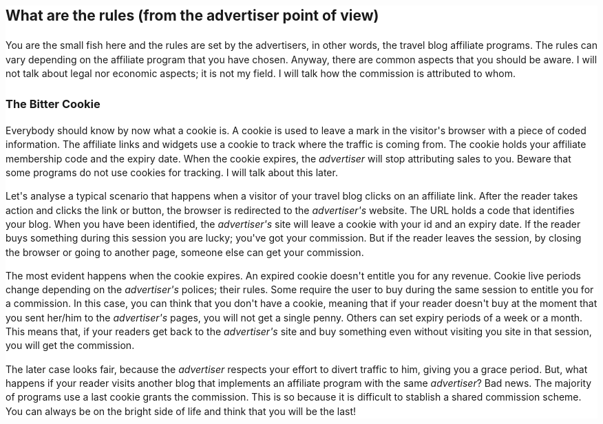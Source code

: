 ## What are the rules (from the advertiser point of view)

You are the small fish here and the rules are set by the advertisers, in other words, the travel blog affiliate programs. The rules can vary depending on the affiliate program that you have chosen. Anyway, there are common aspects that you should be aware. I will not talk about legal nor economic aspects; it is not my field. I will talk how the commission is attributed to whom.

### The Bitter Cookie

Everybody should know by now what a cookie is. A cookie is used to leave a mark in the visitor's browser with a piece of coded information. The affiliate links and widgets use a cookie to track where the traffic is coming from. The cookie holds your affiliate membership code and the expiry date. When the cookie expires, the _advertiser_ will stop attributing sales to you. Beware that some programs do not use cookies for tracking. I will talk about this later.

Let's analyse a typical scenario that happens when a visitor of your travel blog clicks on an affiliate link. After the reader takes action and clicks the link or button, the browser is redirected to the _advertiser's_ website. The URL holds a code that identifies your blog. When you have been identified, the _advertiser's_ site will leave a cookie with your id and an expiry date. If the reader buys something during this session you are lucky; you've got your commission. But if the reader leaves the session, by closing the browser or going to another page, someone else can get your commission. 

The most evident happens when the cookie expires. An expired cookie doesn't entitle you for any revenue. Cookie live periods change depending on the _advertiser's_ polices; their rules. Some require the user to buy during the same session to entitle you for a commission. In this case, you can think that you don't have a cookie, meaning that if your reader doesn't buy at the moment that you sent her/him to the _advertiser's_ pages, you will not get a single penny. Others can set expiry periods of a week or a month. This means that, if your readers get back to the _advertiser's_ site and buy something even without visiting you site in that session, you will get the commission.

The later case looks fair, because the _advertiser_ respects your effort to divert traffic to him, giving you a grace period. But, what happens if your reader visits another blog that implements an affiliate program with the same _advertiser_? Bad news. The majority of programs use a last cookie grants the commission. This is so because it is difficult to stablish a shared commission scheme. You can always be on the bright side of life and think that you will be the last!
